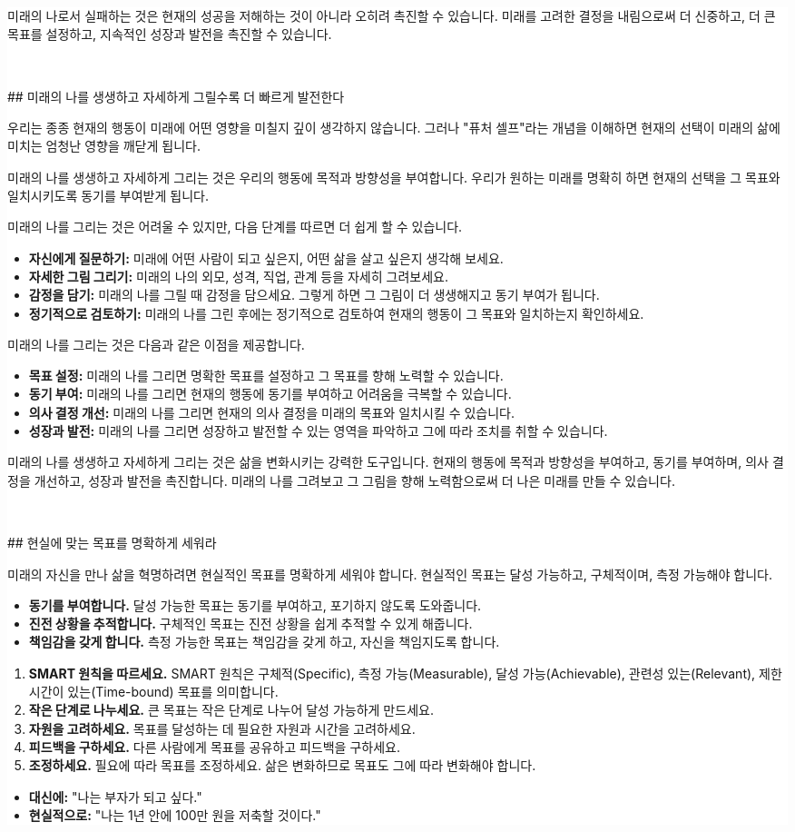 미래의 나로서 실패하는 것은 현재의 성공을 저해하는 것이 아니라 오히려 촉진할 수 있습니다. 미래를 고려한 결정을 내림으로써 더 신중하고, 더 큰 목표를 설정하고, 지속적인 성장과 발전을 촉진할 수 있습니다.

<p>&nbsp;</p>
## 미래의 나를 생생하고 자세하게 그릴수록 더 빠르게 발전한다



우리는 종종 현재의 행동이 미래에 어떤 영향을 미칠지 깊이 생각하지 않습니다. 그러나 "퓨처 셀프"라는 개념을 이해하면 현재의 선택이 미래의 삶에 미치는 엄청난 영향을 깨닫게 됩니다.

미래의 나를 생생하고 자세하게 그리는 것은 우리의 행동에 목적과 방향성을 부여합니다. 우리가 원하는 미래를 명확히 하면 현재의 선택을 그 목표와 일치시키도록 동기를 부여받게 됩니다.



미래의 나를 그리는 것은 어려울 수 있지만, 다음 단계를 따르면 더 쉽게 할 수 있습니다.

- **자신에게 질문하기:** 미래에 어떤 사람이 되고 싶은지, 어떤 삶을 살고 싶은지 생각해 보세요.
- **자세한 그림 그리기:** 미래의 나의 외모, 성격, 직업, 관계 등을 자세히 그려보세요.
- **감정을 담기:** 미래의 나를 그릴 때 감정을 담으세요. 그렇게 하면 그 그림이 더 생생해지고 동기 부여가 됩니다.
- **정기적으로 검토하기:** 미래의 나를 그린 후에는 정기적으로 검토하여 현재의 행동이 그 목표와 일치하는지 확인하세요.



미래의 나를 그리는 것은 다음과 같은 이점을 제공합니다.

- **목표 설정:** 미래의 나를 그리면 명확한 목표를 설정하고 그 목표를 향해 노력할 수 있습니다.
- **동기 부여:** 미래의 나를 그리면 현재의 행동에 동기를 부여하고 어려움을 극복할 수 있습니다.
- **의사 결정 개선:** 미래의 나를 그리면 현재의 의사 결정을 미래의 목표와 일치시킬 수 있습니다.
- **성장과 발전:** 미래의 나를 그리면 성장하고 발전할 수 있는 영역을 파악하고 그에 따라 조치를 취할 수 있습니다.



미래의 나를 생생하고 자세하게 그리는 것은 삶을 변화시키는 강력한 도구입니다. 현재의 행동에 목적과 방향성을 부여하고, 동기를 부여하며, 의사 결정을 개선하고, 성장과 발전을 촉진합니다. 미래의 나를 그려보고 그 그림을 향해 노력함으로써 더 나은 미래를 만들 수 있습니다.

<p>&nbsp;</p>
## 현실에 맞는 목표를 명확하게 세워라

미래의 자신을 만나 삶을 혁명하려면 현실적인 목표를 명확하게 세워야 합니다. 현실적인 목표는 달성 가능하고, 구체적이며, 측정 가능해야 합니다.



* **동기를 부여합니다.** 달성 가능한 목표는 동기를 부여하고, 포기하지 않도록 도와줍니다.
* **진전 상황을 추적합니다.** 구체적인 목표는 진전 상황을 쉽게 추적할 수 있게 해줍니다.
* **책임감을 갖게 합니다.** 측정 가능한 목표는 책임감을 갖게 하고, 자신을 책임지도록 합니다.



1. **SMART 원칙을 따르세요.** SMART 원칙은 구체적(Specific), 측정 가능(Measurable), 달성 가능(Achievable), 관련성 있는(Relevant), 제한 시간이 있는(Time-bound) 목표를 의미합니다.
2. **작은 단계로 나누세요.** 큰 목표는 작은 단계로 나누어 달성 가능하게 만드세요.
3. **자원을 고려하세요.** 목표를 달성하는 데 필요한 자원과 시간을 고려하세요.
4. **피드백을 구하세요.** 다른 사람에게 목표를 공유하고 피드백을 구하세요.
5. **조정하세요.** 필요에 따라 목표를 조정하세요. 삶은 변화하므로 목표도 그에 따라 변화해야 합니다.



* **대신에:** "나는 부자가 되고 싶다."
* **현실적으로:** "나는 1년 안에 100만 원을 저축할 것이다."
